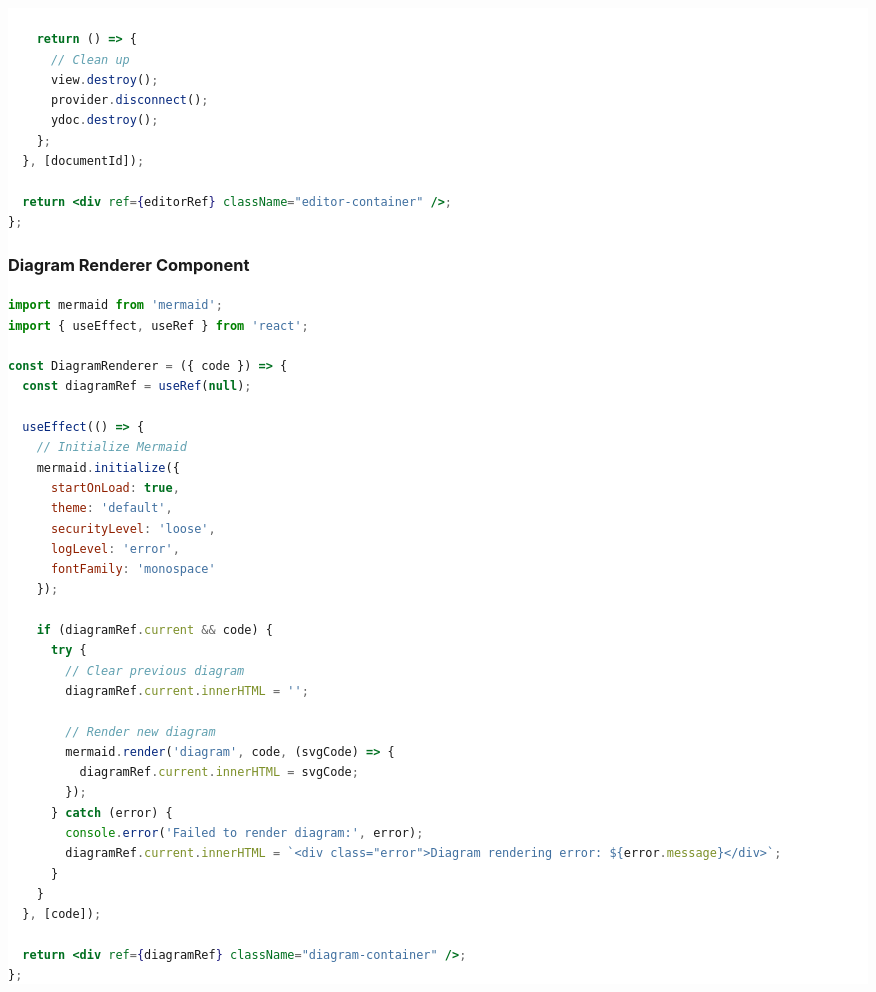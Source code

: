 ```jsx
    
    return () => {
      // Clean up
      view.destroy();
      provider.disconnect();
      ydoc.destroy();
    };
  }, [documentId]);

  return <div ref={editorRef} className="editor-container" />;
};
```

### Diagram Renderer Component

```jsx
import mermaid from 'mermaid';
import { useEffect, useRef } from 'react';

const DiagramRenderer = ({ code }) => {
  const diagramRef = useRef(null);
  
  useEffect(() => {
    // Initialize Mermaid
    mermaid.initialize({
      startOnLoad: true,
      theme: 'default',
      securityLevel: 'loose',
      logLevel: 'error',
      fontFamily: 'monospace'
    });
    
    if (diagramRef.current && code) {
      try {
        // Clear previous diagram
        diagramRef.current.innerHTML = '';
        
        // Render new diagram
        mermaid.render('diagram', code, (svgCode) => {
          diagramRef.current.innerHTML = svgCode;
        });
      } catch (error) {
        console.error('Failed to render diagram:', error);
        diagramRef.current.innerHTML = `<div class="error">Diagram rendering error: ${error.message}</div>`;
      }
    }
  }, [code]);
  
  return <div ref={diagramRef} className="diagram-container" />;
};
```
